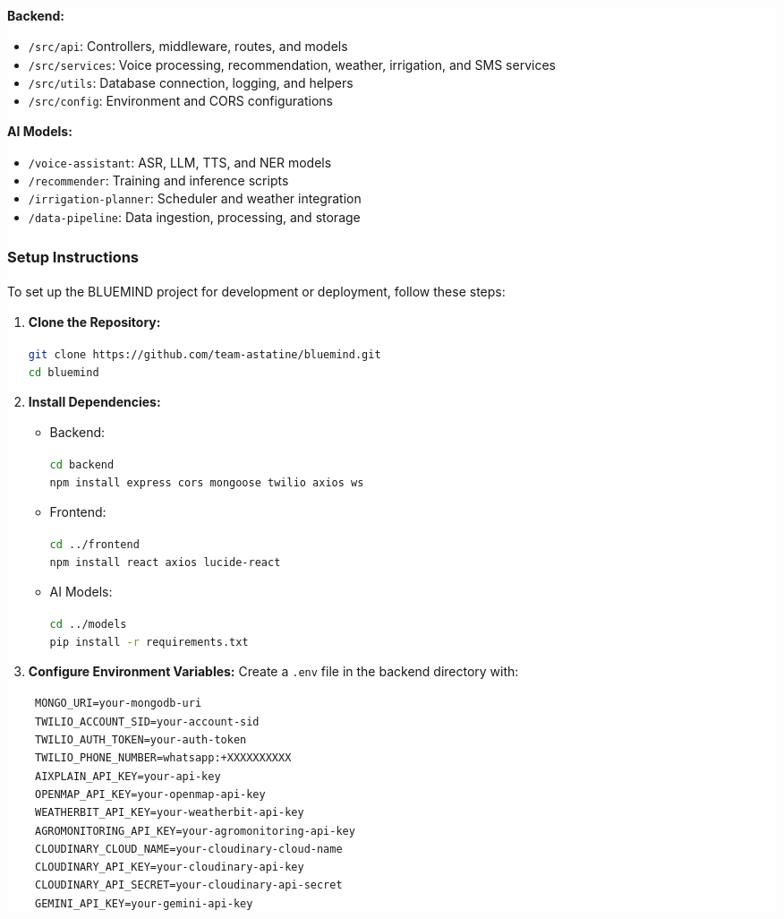 **Backend:**
- `/src/api`: Controllers, middleware, routes, and models
- `/src/services`: Voice processing, recommendation, weather, irrigation, and SMS services
- `/src/utils`: Database connection, logging, and helpers
- `/src/config`: Environment and CORS configurations

**AI Models:**
- `/voice-assistant`: ASR, LLM, TTS, and NER models
- `/recommender`: Training and inference scripts
- `/irrigation-planner`: Scheduler and weather integration
- `/data-pipeline`: Data ingestion, processing, and storage

### Setup Instructions

To set up the BLUEMIND project for development or deployment, follow these steps:

1. **Clone the Repository:**
   ```bash
   git clone https://github.com/team-astatine/bluemind.git
   cd bluemind
   ```

2. **Install Dependencies:**
   - Backend:
     ```bash
     cd backend
     npm install express cors mongoose twilio axios ws
     ```
   - Frontend:
     ```bash
     cd ../frontend
     npm install react axios lucide-react
     ```
   - AI Models:
     ```bash
     cd ../models
     pip install -r requirements.txt
     ```

3. **Configure Environment Variables:**
   Create a `.env` file in the backend directory with:
   ```
    MONGO_URI=your-mongodb-uri
    TWILIO_ACCOUNT_SID=your-account-sid
    TWILIO_AUTH_TOKEN=your-auth-token
    TWILIO_PHONE_NUMBER=whatsapp:+XXXXXXXXXX
    AIXPLAIN_API_KEY=your-api-key
    OPENMAP_API_KEY=your-openmap-api-key
    WEATHERBIT_API_KEY=your-weatherbit-api-key
    AGROMONITORING_API_KEY=your-agromonitoring-api-key
    CLOUDINARY_CLOUD_NAME=your-cloudinary-cloud-name
    CLOUDINARY_API_KEY=your-cloudinary-api-key
    CLOUDINARY_API_SECRET=your-cloudinary-api-secret
    GEMINI_API_KEY=your-gemini-api-key

   ```
